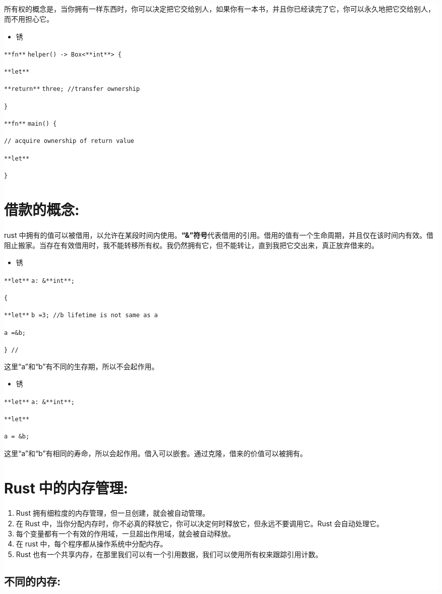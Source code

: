 所有权的概念是，当你拥有一样东西时，你可以决定把它交给别人，如果你有一本书，并且你已经读完了它，你可以永久地把它交给别人，而不用担心它。

*   锈

`**fn**` `helper() -> Box<**int**> {`

`**let**`

`**return**` `three; //transfer ownership`

`}`

`**fn**` `main() {`

`// acquire ownership of return value`

`**let**`

`}`

# 借款的概念:

rust 中拥有的值可以被借用，以允许在某段时间内使用。**“&”符号**代表借用的引用。借用的值有一个生命周期，并且仅在该时间内有效。借阻止搬家。当存在有效借用时，我不能转移所有权。我仍然拥有它，但不能转让，直到我把它交出来，真正放弃借来的。

*   锈

`**let**` `a: &**int**;`

`{`

`**let**` `b =3; //b lifetime is not same as a`

`a =&b;`

`} //`

这里“a”和“b”有不同的生存期，所以不会起作用。

*   锈

`**let**` `a: &**int**;`

`**let**`

`a = &b;`

这里“a”和“b”有相同的寿命，所以会起作用。借入可以嵌套。通过克隆，借来的价值可以被拥有。

# Rust 中的内存管理:

1.  Rust 拥有细粒度的内存管理，但一旦创建，就会被自动管理。
2.  在 Rust 中，当你分配内存时，你不必真的释放它，你可以决定何时释放它，但永远不要调用它。Rust 会自动处理它。
3.  每个变量都有一个有效的作用域，一旦超出作用域，就会被自动释放。
4.  在 rust 中，每个程序都从操作系统中分配内存。
5.  Rust 也有一个共享内存，在那里我们可以有一个引用数据，我们可以使用所有权来跟踪引用计数。

## 不同的内存:
